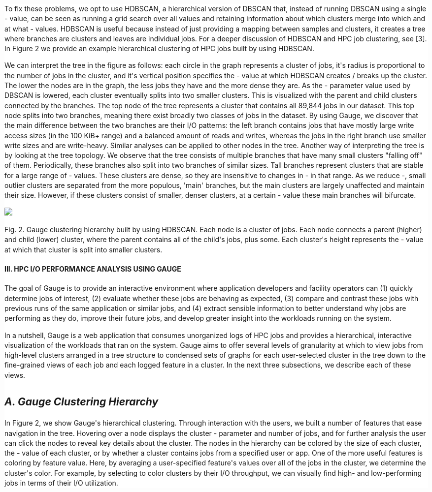 To fix these problems, we opt to use HDBSCAN, a hierarchical version of DBSCAN that, instead of running DBSCAN using a single - value, can be seen as running a grid search over all values and retaining information about which clusters merge into which and at what - values. HDBSCAN is useful because instead of just providing a mapping between samples and clusters, it creates a tree where branches are clusters and leaves are individual jobs. For a deeper discussion of HDBSCAN and HPC job clustering, see [3]. In Figure 2 we provide an example hierarchical clustering of HPC jobs built by using HDBSCAN.

We can interpret the tree in the figure as follows: each circle in the graph represents a cluster of jobs, it's radius is proportional to the number of jobs in the cluster, and it's vertical position specifies the - value at which HDBSCAN creates / breaks up the cluster. The lower the nodes are in the graph, the less jobs they have and the more dense they are. As the - parameter value used by DBSCAN is lowered, each cluster eventually splits into two smaller clusters. This is visualized with the parent and child clusters connected by the branches. The top node of the tree represents a cluster that contains all 89,844 jobs in our dataset. This top node splits into two branches, meaning there exist broadly two classes of jobs in the dataset. By using Gauge, we discover that the main difference between the two branches are their I/O patterns: the left branch contains jobs that have mostly large write access sizes (in the 100 KiB+ range) and a balanced amount of reads and writes, whereas the jobs in the right branch use smaller write sizes and are write-heavy. Similar analyses can be applied to other nodes in the tree. Another way of interpreting the tree is by looking at the tree topology. We observe that the tree consists of multiple branches that have many small clusters "falling off" of them. Periodically, these branches also split into two branches of similar sizes. Tall branches represent clusters that are stable for a large range of - values. These clusters are dense, so they are insensitive to changes in - in that range. As we reduce -, small outlier clusters are separated from the more populous, 'main' branches, but the main clusters are largely unaffected and maintain their size. However, if these clusters consist of smaller, denser clusters, at a certain - value these main branches will bifurcate.

![](_page_2_Figure_5.png)

Fig. 2. Gauge clustering hierarchy built by using HDBSCAN. Each node is a cluster of jobs. Each node connects a parent (higher) and child (lower) cluster, where the parent contains all of the child's jobs, plus some. Each cluster's height represents the - value at which that cluster is split into smaller clusters.

#### III. HPC I/O PERFORMANCE ANALYSIS USING GAUGE

The goal of Gauge is to provide an interactive environment where application developers and facility operators can (1) quickly determine jobs of interest, (2) evaluate whether these jobs are behaving as expected, (3) compare and contrast these jobs with previous runs of the same application or similar jobs, and (4) extract sensible information to better understand why jobs are performing as they do, improve their future jobs, and develop greater insight into the workloads running on the system.

In a nutshell, Gauge is a web application that consumes unorganized logs of HPC jobs and provides a hierarchical, interactive visualization of the workloads that ran on the system. Gauge aims to offer several levels of granularity at which to view jobs from high-level clusters arranged in a tree structure to condensed sets of graphs for each user-selected cluster in the tree down to the fine-grained views of each job and each logged feature in a cluster. In the next three subsections, we describe each of these views.

## *A. Gauge Clustering Hierarchy*

In Figure 2, we show Gauge's hierarchical clustering. Through interaction with the users, we built a number of features that ease navigation in the tree. Hovering over a node displays the cluster - parameter and number of jobs, and for further analysis the user can click the nodes to reveal key details about the cluster. The nodes in the hierarchy can be colored by the size of each cluster, the - value of each cluster, or by whether a cluster contains jobs from a specified user or app. One of the more useful features is coloring by feature value. Here, by averaging a user-specified feature's values over all of the jobs in the cluster, we determine the cluster's color. For example, by selecting to color clusters by their I/O throughput, we can visually find high- and low-performing jobs in terms of their I/O utilization.
